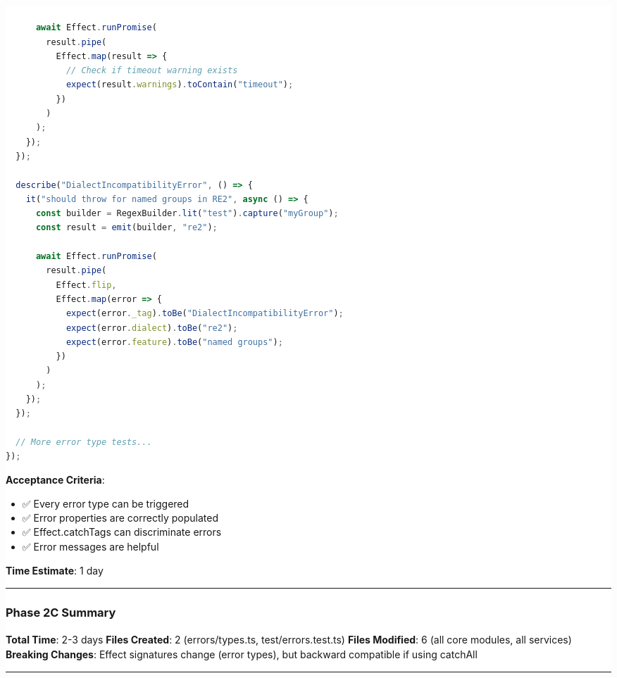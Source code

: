 ```typescript

      await Effect.runPromise(
        result.pipe(
          Effect.map(result => {
            // Check if timeout warning exists
            expect(result.warnings).toContain("timeout");
          })
        )
      );
    });
  });

  describe("DialectIncompatibilityError", () => {
    it("should throw for named groups in RE2", async () => {
      const builder = RegexBuilder.lit("test").capture("myGroup");
      const result = emit(builder, "re2");

      await Effect.runPromise(
        result.pipe(
          Effect.flip,
          Effect.map(error => {
            expect(error._tag).toBe("DialectIncompatibilityError");
            expect(error.dialect).toBe("re2");
            expect(error.feature).toBe("named groups");
          })
        )
      );
    });
  });

  // More error type tests...
});
```

**Acceptance Criteria**:
- ✅ Every error type can be triggered
- ✅ Error properties are correctly populated
- ✅ Effect.catchTags can discriminate errors
- ✅ Error messages are helpful

**Time Estimate**: 1 day

---

### Phase 2C Summary

**Total Time**: 2-3 days
**Files Created**: 2 (errors/types.ts, test/errors.test.ts)
**Files Modified**: 6 (all core modules, all services)
**Breaking Changes**: Effect signatures change (error types), but backward compatible if using catchAll

---